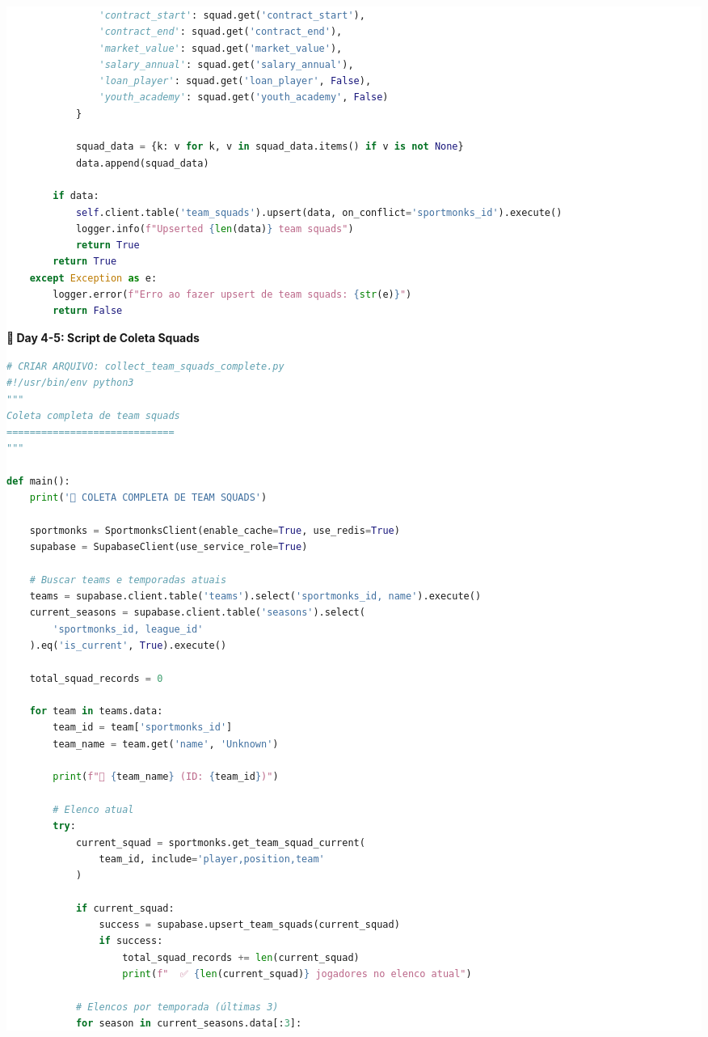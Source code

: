 ```python
                'contract_start': squad.get('contract_start'),
                'contract_end': squad.get('contract_end'),
                'market_value': squad.get('market_value'),
                'salary_annual': squad.get('salary_annual'),
                'loan_player': squad.get('loan_player', False),
                'youth_academy': squad.get('youth_academy', False)
            }
            
            squad_data = {k: v for k, v in squad_data.items() if v is not None}
            data.append(squad_data)
        
        if data:
            self.client.table('team_squads').upsert(data, on_conflict='sportmonks_id').execute()
            logger.info(f"Upserted {len(data)} team squads")
            return True
        return True
    except Exception as e:
        logger.error(f"Erro ao fazer upsert de team squads: {str(e)}")
        return False
```

**🔧 Day 4-5: Script de Coleta Squads**
```python
# CRIAR ARQUIVO: collect_team_squads_complete.py
#!/usr/bin/env python3
"""
Coleta completa de team squads
=============================
"""

def main():
    print('👥 COLETA COMPLETA DE TEAM SQUADS')
    
    sportmonks = SportmonksClient(enable_cache=True, use_redis=True)
    supabase = SupabaseClient(use_service_role=True)
    
    # Buscar teams e temporadas atuais
    teams = supabase.client.table('teams').select('sportmonks_id, name').execute()
    current_seasons = supabase.client.table('seasons').select(
        'sportmonks_id, league_id'
    ).eq('is_current', True).execute()
    
    total_squad_records = 0
    
    for team in teams.data:
        team_id = team['sportmonks_id']
        team_name = team.get('name', 'Unknown')
        
        print(f"👥 {team_name} (ID: {team_id})")
        
        # Elenco atual
        try:
            current_squad = sportmonks.get_team_squad_current(
                team_id, include='player,position,team'
            )
            
            if current_squad:
                success = supabase.upsert_team_squads(current_squad)
                if success:
                    total_squad_records += len(current_squad)
                    print(f"  ✅ {len(current_squad)} jogadores no elenco atual")
            
            # Elencos por temporada (últimas 3)
            for season in current_seasons.data[:3]:
```